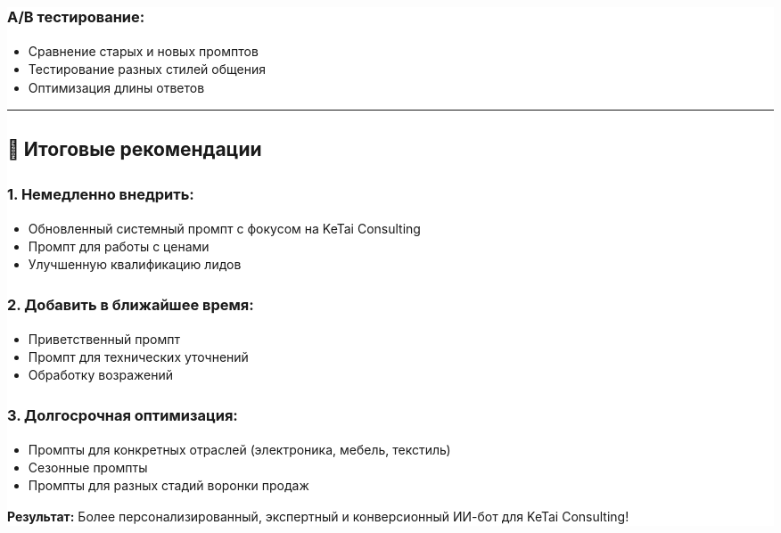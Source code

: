 ### A/B тестирование:
- Сравнение старых и новых промптов
- Тестирование разных стилей общения
- Оптимизация длины ответов

---

## 🎯 Итоговые рекомендации

### 1. **Немедленно внедрить:**
- Обновленный системный промпт с фокусом на KeTai Consulting
- Промпт для работы с ценами
- Улучшенную квалификацию лидов

### 2. **Добавить в ближайшее время:**
- Приветственный промпт
- Промпт для технических уточнений
- Обработку возражений

### 3. **Долгосрочная оптимизация:**
- Промпты для конкретных отраслей (электроника, мебель, текстиль)
- Сезонные промпты
- Промпты для разных стадий воронки продаж

**Результат:** Более персонализированный, экспертный и конверсионный ИИ-бот для KeTai Consulting!
